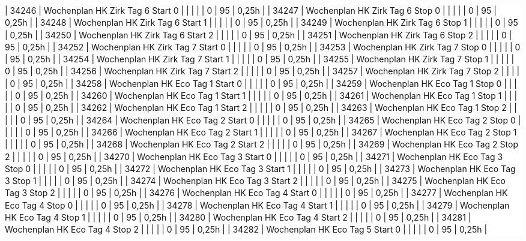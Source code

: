 | 34246   | Wochenplan HK Zirk Tag 6 Start 0  |                    |           |              |                                     | 0    | 95    | 0,25h    |
| 34247   | Wochenplan HK Zirk Tag 6 Stop 0   |                    |           |              |                                     | 0    | 95    | 0,25h    |
| 34248   | Wochenplan HK Zirk Tag 6 Start 1  |                    |           |              |                                     | 0    | 95    | 0,25h    |
| 34249   | Wochenplan HK Zirk Tag 6 Stop 1   |                    |           |              |                                     | 0    | 95    | 0,25h    |
| 34250   | Wochenplan HK Zirk Tag 6 Start 2  |                    |           |              |                                     | 0    | 95    | 0,25h    |
| 34251   | Wochenplan HK Zirk Tag 6 Stop 2   |                    |           |              |                                     | 0    | 95    | 0,25h    |
| 34252   | Wochenplan HK Zirk Tag 7 Start 0  |                    |           |              |                                     | 0    | 95    | 0,25h    |
| 34253   | Wochenplan HK Zirk Tag 7 Stop 0   |                    |           |              |                                     | 0    | 95    | 0,25h    |
| 34254   | Wochenplan HK Zirk Tag 7 Start 1  |                    |           |              |                                     | 0    | 95    | 0,25h    |
| 34255   | Wochenplan HK Zirk Tag 7 Stop 1   |                    |           |              |                                     | 0    | 95    | 0,25h    |
| 34256   | Wochenplan HK Zirk Tag 7 Start 2  |                    |           |              |                                     | 0    | 95    | 0,25h    |
| 34257   | Wochenplan HK Zirk Tag 7 Stop 2   |                    |           |              |                                     | 0    | 95    | 0,25h    |
| 34258   | Wochenplan HK Eco Tag 1 Start 0   |                    |           |              |                                     | 0    | 95    | 0,25h    |
| 34259   | Wochenplan HK Eco Tag 1 Stop 0    |                    |           |              |                                     | 0    | 95    | 0,25h    |
| 34260   | Wochenplan HK Eco Tag 1 Start 1   |                    |           |              |                                     | 0    | 95    | 0,25h    |
| 34261   | Wochenplan HK Eco Tag 1 Stop 1    |                    |           |              |                                     | 0    | 95    | 0,25h    |
| 34262   | Wochenplan HK Eco Tag 1 Start 2   |                    |           |              |                                     | 0    | 95    | 0,25h    |
| 34263   | Wochenplan HK Eco Tag 1 Stop 2    |                    |           |              |                                     | 0    | 95    | 0,25h    |
| 34264   | Wochenplan HK Eco Tag 2 Start 0   |                    |           |              |                                     | 0    | 95    | 0,25h    |
| 34265   | Wochenplan HK Eco Tag 2 Stop 0    |                    |           |              |                                     | 0    | 95    | 0,25h    |
| 34266   | Wochenplan HK Eco Tag 2 Start 1   |                    |           |              |                                     | 0    | 95    | 0,25h    |
| 34267   | Wochenplan HK Eco Tag 2 Stop 1    |                    |           |              |                                     | 0    | 95    | 0,25h    |
| 34268   | Wochenplan HK Eco Tag 2 Start 2   |                    |           |              |                                     | 0    | 95    | 0,25h    |
| 34269   | Wochenplan HK Eco Tag 2 Stop 2    |                    |           |              |                                     | 0    | 95    | 0,25h    |
| 34270   | Wochenplan HK Eco Tag 3 Start 0   |                    |           |              |                                     | 0    | 95    | 0,25h    |
| 34271   | Wochenplan HK Eco Tag 3 Stop 0    |                    |           |              |                                     | 0    | 95    | 0,25h    |
| 34272   | Wochenplan HK Eco Tag 3 Start 1   |                    |           |              |                                     | 0    | 95    | 0,25h    |
| 34273   | Wochenplan HK Eco Tag 3 Stop 1    |                    |           |              |                                     | 0    | 95    | 0,25h    |
| 34274   | Wochenplan HK Eco Tag 3 Start 2   |                    |           |              |                                     | 0    | 95    | 0,25h    |
| 34275   | Wochenplan HK Eco Tag 3 Stop 2    |                    |           |              |                                     | 0    | 95    | 0,25h    |
| 34276   | Wochenplan HK Eco Tag 4 Start 0   |                    |           |              |                                     | 0    | 95    | 0,25h    |
| 34277   | Wochenplan HK Eco Tag 4 Stop 0    |                    |           |              |                                     | 0    | 95    | 0,25h    |
| 34278   | Wochenplan HK Eco Tag 4 Start 1   |                    |           |              |                                     | 0    | 95    | 0,25h    |
| 34279   | Wochenplan HK Eco Tag 4 Stop 1    |                    |           |              |                                     | 0    | 95    | 0,25h    |
| 34280   | Wochenplan HK Eco Tag 4 Start 2   |                    |           |              |                                     | 0    | 95    | 0,25h    |
| 34281   | Wochenplan HK Eco Tag 4 Stop 2    |                    |           |              |                                     | 0    | 95    | 0,25h    |
| 34282   | Wochenplan HK Eco Tag 5 Start 0   |                    |           |              |                                     | 0    | 95    | 0,25h    |